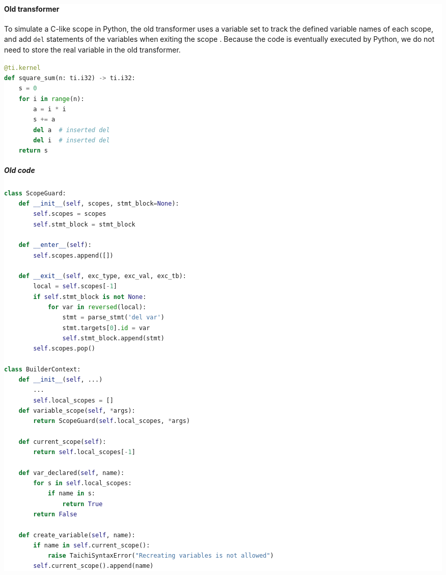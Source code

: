 #### Old transformer

To simulate a C-like scope in Python, the old transformer uses a variable set to track the defined variable names of each scope, and add `del` statements of the variables when exiting the scope . Because the code is eventually executed by Python, we do not need to store the real variable in the old transformer.

```python
@ti.kernel
def square_sum(n: ti.i32) -> ti.i32:
    s = 0
    for i in range(n):
        a = i * i
        s += a
        del a  # inserted del
        del i  # inserted del
    return s
```

##### Old code

```python
class ScopeGuard:
    def __init__(self, scopes, stmt_block=None):
        self.scopes = scopes
        self.stmt_block = stmt_block

    def __enter__(self):
        self.scopes.append([])

    def __exit__(self, exc_type, exc_val, exc_tb):
        local = self.scopes[-1]
        if self.stmt_block is not None:
            for var in reversed(local):
                stmt = parse_stmt('del var')
                stmt.targets[0].id = var
                self.stmt_block.append(stmt)
        self.scopes.pop()

class BuilderContext:
    def __init__(self, ...)
        ...
        self.local_scopes = []       
    def variable_scope(self, *args):
        return ScopeGuard(self.local_scopes, *args)
       
    def current_scope(self):
        return self.local_scopes[-1]
       
    def var_declared(self, name):
        for s in self.local_scopes:
            if name in s:
                return True
        return False

    def create_variable(self, name):
        if name in self.current_scope():
            raise TaichiSyntaxError("Recreating variables is not allowed")
        self.current_scope().append(name)
```
